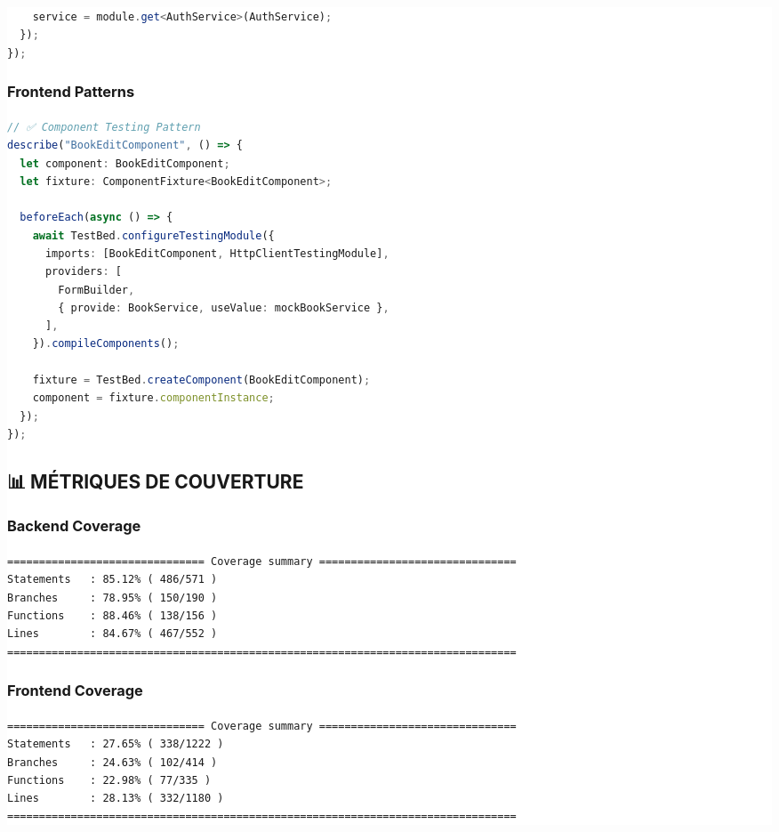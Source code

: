 ```typescript
    service = module.get<AuthService>(AuthService);
  });
});
```

### **Frontend Patterns**

```typescript
// ✅ Component Testing Pattern
describe("BookEditComponent", () => {
  let component: BookEditComponent;
  let fixture: ComponentFixture<BookEditComponent>;

  beforeEach(async () => {
    await TestBed.configureTestingModule({
      imports: [BookEditComponent, HttpClientTestingModule],
      providers: [
        FormBuilder,
        { provide: BookService, useValue: mockBookService },
      ],
    }).compileComponents();

    fixture = TestBed.createComponent(BookEditComponent);
    component = fixture.componentInstance;
  });
});
```

## 📊 **MÉTRIQUES DE COUVERTURE**

### **Backend Coverage**

```
=============================== Coverage summary ===============================
Statements   : 85.12% ( 486/571 )
Branches     : 78.95% ( 150/190 )
Functions    : 88.46% ( 138/156 )
Lines        : 84.67% ( 467/552 )
================================================================================
```

### **Frontend Coverage**

```
=============================== Coverage summary ===============================
Statements   : 27.65% ( 338/1222 )
Branches     : 24.63% ( 102/414 )
Functions    : 22.98% ( 77/335 )
Lines        : 28.13% ( 332/1180 )
================================================================================
```
